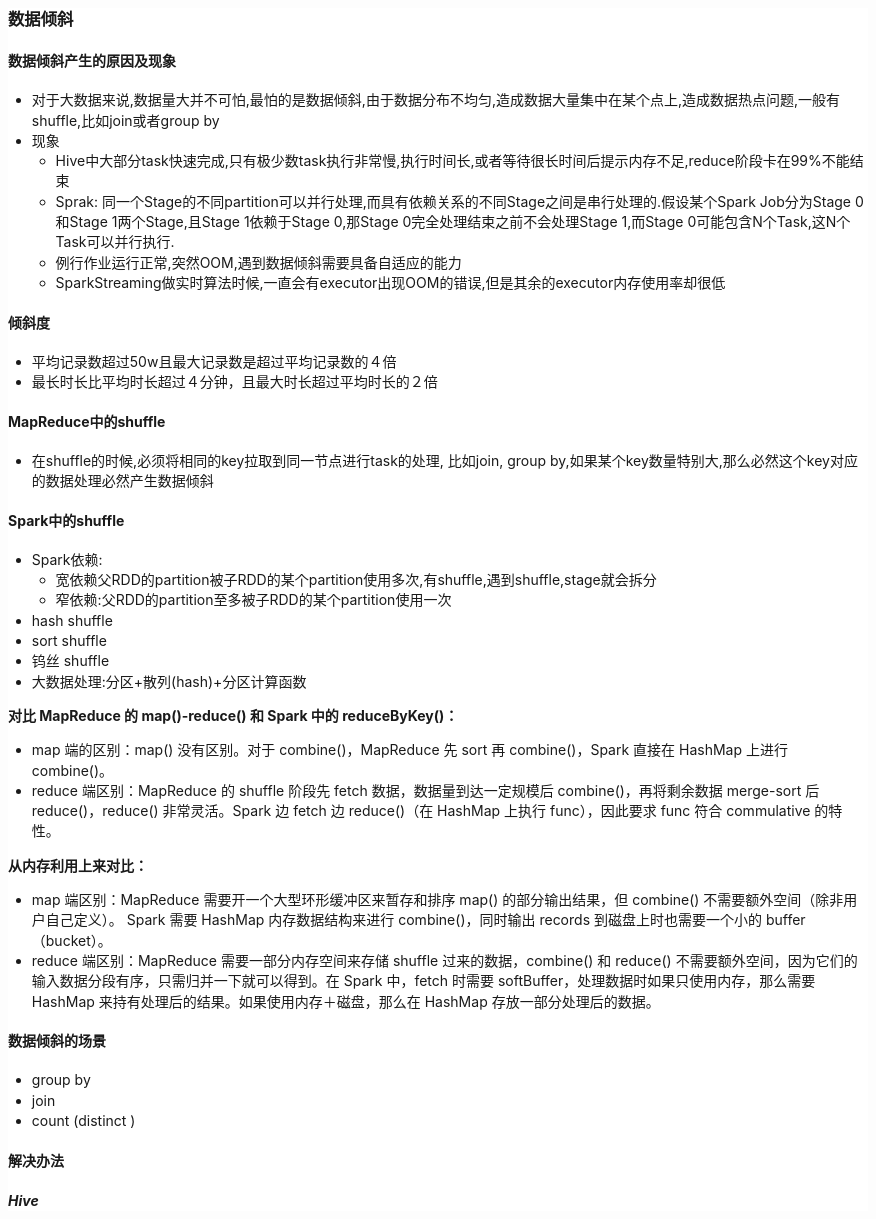 ### 数据倾斜

#### 数据倾斜产生的原因及现象

- 对于大数据来说,数据量大并不可怕,最怕的是数据倾斜,由于数据分布不均匀,造成数据大量集中在某个点上,造成数据热点问题,一般有shuffle,比如join或者group by
- 现象
  - Hive中大部分task快速完成,只有极少数task执行非常慢,执行时间长,或者等待很长时间后提示内存不足,reduce阶段卡在99%不能结束
  - Sprak: 同一个Stage的不同partition可以并行处理,而具有依赖关系的不同Stage之间是串行处理的.假设某个Spark Job分为Stage 0和Stage 1两个Stage,且Stage 1依赖于Stage 0,那Stage 0完全处理结束之前不会处理Stage 1,而Stage 0可能包含N个Task,这N个Task可以并行执行.
  - 例行作业运行正常,突然OOM,遇到数据倾斜需要具备自适应的能力
  - SparkStreaming做实时算法时候,一直会有executor出现OOM的错误,但是其余的executor内存使用率却很低

#### 倾斜度

- 平均记录数超过50w且最大记录数是超过平均记录数的４倍
- 最长时长比平均时长超过４分钟，且最大时长超过平均时长的２倍

#### MapReduce中的shuffle

- 在shuffle的时候,必须将相同的key拉取到同一节点进行task的处理, 比如join, group by,如果某个key数量特别大,那么必然这个key对应的数据处理必然产生数据倾斜

#### Spark中的shuffle

- Spark依赖:
  - 宽依赖父RDD的partition被子RDD的某个partition使用多次,有shuffle,遇到shuffle,stage就会拆分
  - 窄依赖:父RDD的partition至多被子RDD的某个partition使用一次
- hash shuffle
- sort shuffle
- 钨丝 shuffle
- 大数据处理:分区+散列(hash)+分区计算函数

**对比 MapReduce 的 map()-reduce() 和 Spark 中的 reduceByKey()：**

- map 端的区别：map() 没有区别。对于 combine()，MapReduce 先 sort 再 combine()，Spark 直接在 HashMap 上进行 combine()。
- reduce 端区别：MapReduce 的 shuffle 阶段先 fetch 数据，数据量到达一定规模后 combine()，再将剩余数据 merge-sort  后 reduce()，reduce() 非常灵活。Spark 边 fetch 边 reduce()（在 HashMap 上执行 func），因此要求 func 符合 commulative 的特性。

**从内存利用上来对比：**

- map 端区别：MapReduce 需要开一个大型环形缓冲区来暂存和排序 map() 的部分输出结果，但 combine() 不需要额外空间（除非用户自己定义）。 Spark 需要 HashMap 内存数据结构来进行 combine()，同时输出 records 到磁盘上时也需要一个小的 buffer（bucket）。
- reduce 端区别：MapReduce 需要一部分内存空间来存储 shuffle 过来的数据，combine() 和 reduce() 不需要额外空间，因为它们的输入数据分段有序，只需归并一下就可以得到。在 Spark 中，fetch 时需要 softBuffer，处理数据时如果只使用内存，那么需要 HashMap 来持有处理后的结果。如果使用内存＋磁盘，那么在 HashMap 存放一部分处理后的数据。

#### 数据倾斜的场景

- group by
- join
- count (distinct )

#### 解决办法

##### Hive 
